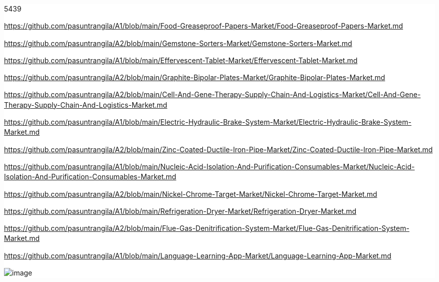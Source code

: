 5439</p><p><a href="https://github.com/pasuntrangila/A1/blob/main/Food-Greaseproof-Papers-Market/Food-Greaseproof-Papers-Market.md">https://github.com/pasuntrangila/A1/blob/main/Food-Greaseproof-Papers-Market/Food-Greaseproof-Papers-Market.md</a></p><p><a href="https://github.com/pasuntrangila/A2/blob/main/Gemstone-Sorters-Market/Gemstone-Sorters-Market.md">https://github.com/pasuntrangila/A2/blob/main/Gemstone-Sorters-Market/Gemstone-Sorters-Market.md</a></p><p><a href="https://github.com/pasuntrangila/A1/blob/main/Effervescent-Tablet-Market/Effervescent-Tablet-Market.md">https://github.com/pasuntrangila/A1/blob/main/Effervescent-Tablet-Market/Effervescent-Tablet-Market.md</a></p><p><a href="https://github.com/pasuntrangila/A2/blob/main/Graphite-Bipolar-Plates-Market/Graphite-Bipolar-Plates-Market.md">https://github.com/pasuntrangila/A2/blob/main/Graphite-Bipolar-Plates-Market/Graphite-Bipolar-Plates-Market.md</a></p><p><a href="https://github.com/pasuntrangila/A2/blob/main/Cell-And-Gene-Therapy-Supply-Chain-And-Logistics-Market/Cell-And-Gene-Therapy-Supply-Chain-And-Logistics-Market.md">https://github.com/pasuntrangila/A2/blob/main/Cell-And-Gene-Therapy-Supply-Chain-And-Logistics-Market/Cell-And-Gene-Therapy-Supply-Chain-And-Logistics-Market.md</a></p><p><a href="https://github.com/pasuntrangila/A1/blob/main/Electric-Hydraulic-Brake-System-Market/Electric-Hydraulic-Brake-System-Market.md">https://github.com/pasuntrangila/A1/blob/main/Electric-Hydraulic-Brake-System-Market/Electric-Hydraulic-Brake-System-Market.md</a></p><p><a href="https://github.com/pasuntrangila/A2/blob/main/Zinc-Coated-Ductile-Iron-Pipe-Market/Zinc-Coated-Ductile-Iron-Pipe-Market.md">https://github.com/pasuntrangila/A2/blob/main/Zinc-Coated-Ductile-Iron-Pipe-Market/Zinc-Coated-Ductile-Iron-Pipe-Market.md</a></p><p><a href="https://github.com/pasuntrangila/A1/blob/main/Nucleic-Acid-Isolation-And-Purification-Consumables-Market/Nucleic-Acid-Isolation-And-Purification-Consumables-Market.md">https://github.com/pasuntrangila/A1/blob/main/Nucleic-Acid-Isolation-And-Purification-Consumables-Market/Nucleic-Acid-Isolation-And-Purification-Consumables-Market.md</a></p><p><a href="https://github.com/pasuntrangila/A2/blob/main/Nickel-Chrome-Target-Market/Nickel-Chrome-Target-Market.md">https://github.com/pasuntrangila/A2/blob/main/Nickel-Chrome-Target-Market/Nickel-Chrome-Target-Market.md</a></p><p><a href="https://github.com/pasuntrangila/A1/blob/main/Refrigeration-Dryer-Market/Refrigeration-Dryer-Market.md">https://github.com/pasuntrangila/A1/blob/main/Refrigeration-Dryer-Market/Refrigeration-Dryer-Market.md</a></p><p><a href="https://github.com/pasuntrangila/A2/blob/main/Flue-Gas-Denitrification-System-Market/Flue-Gas-Denitrification-System-Market.md">https://github.com/pasuntrangila/A2/blob/main/Flue-Gas-Denitrification-System-Market/Flue-Gas-Denitrification-System-Market.md</a></p><p><a href="https://github.com/pasuntrangila/A1/blob/main/Language-Learning-App-Market/Language-Learning-App-Market.md">https://github.com/pasuntrangila/A1/blob/main/Language-Learning-App-Market/Language-Learning-App-Market.md</a></p>
![image](https://github.com/user-attachments/assets/03d81659-365a-4959-a420-e56c96ce828e)
